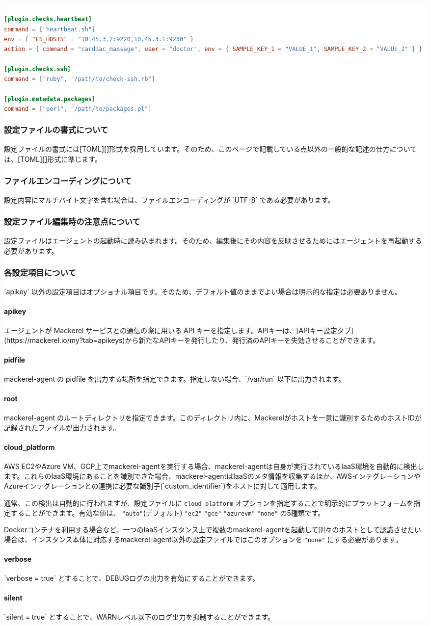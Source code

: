 ```conf

[plugin.checks.heartbeat]
command = ["heartbeat.sh"]
env = { "ES_HOSTS" = "10.45.3.2:9220,10.45.3.1:9230" }
action = { command = "cardiac_massage", user = "doctor", env = { SAMPLE_KEY_1 = "VALUE_1", SAMPLE_KEY_2 = "VALUE_2" } }

[plugin.checks.ssh]
command = ["ruby", "/path/to/check-ssh.rb"]

[plugin.metadata.packages]
command = ["perl", "/path/to/packages.pl"]
```

<h3 id="config-file-format">設定ファイルの書式について</h3>
設定ファイルの書式には[TOML][]形式を採用しています。そのため、このページで記載している点以外の一般的な記述の仕方については、[TOML][]形式に準じます。


<h3 id="config-file-encoding">ファイルエンコーディングについて</h3>
設定内容にマルチバイト文字を含む場合は、ファイルエンコーディングが `UTF-8` である必要があります。


<h3 id="config-file-editing">設定ファイル編集時の注意点について</h3>
設定ファイルはエージェントの起動時に読み込まれます。そのため、編集後にその内容を反映させるためにはエージェントを再起動する必要があります。


<h3>各設定項目について</h3>
`apikey` 以外の設定項目はオプショナル項目です。そのため、デフォルト値のままでよい場合は明示的な指定は必要ありません。

<h4 id="config-file-apikey">apikey</h4>
エージェントが Mackerel サービスとの通信の際に用いる API キーを指定します。APIキーは、[APIキー設定タブ](https://mackerel.io/my?tab=apikeys)から新たなAPIキーを発行したり、発行済のAPIキーを失効させることができます。


<h4 id="config-file-pidfile">pidfile</h4>
mackerel-agent の pidfile を出力する場所を指定できます。指定しない場合、`/var/run` 以下に出力されます。


<h4 id="config-file-root">root</h4>
mackerel-agent のルートディレクトリを指定できます。このディレクトリ内に、Mackerelがホストを一意に識別するためのホストIDが記録されたファイルが出力されます。


<h4 id="config-file-cloudplatform">cloud_platform</h4>
AWS EC2やAzure VM、GCP上でmackerel-agentを実行する場合、mackerel-agentは自身が実行されているIaaS環境を自動的に検出します。これらのIaaS環境にあることを識別できた場合、mackerel-agentはIaaSのメタ情報を収集するほか、AWSインテグレーションやAzureインテグレーションとの連携に必要な識別子(`custom_identifier`)をホストに対して適用します。

通常、この検出は自動的に行われますが、設定ファイルに `cloud_platform` オプションを指定することで明示的にプラットフォームを指定することができます。有効な値は、 `"auto"`(デフォルト) `"ec2"` `"gce"` `"azurevm"` `"none"` の5種類です。

Dockerコンテナを利用する場合など、一つのIaaSインスタンス上で複数のmackerel-agentを起動して別々のホストとして認識させたい場合は、インスタンス本体に対応するmackerel-agent以外の設定ファイルではこのオプションを `"none"` にする必要があります。


<h4 id="config-file-verbose">verbose</h4>
`verbose = true` とすることで、DEBUGログの出力を有効にすることができます。


<h4 id="config-file-silent">silent</h4>
`silent = true` とすることで、WARNレベル以下のログ出力を抑制することができます。


[TOML]: https://github.com/mojombo/toml